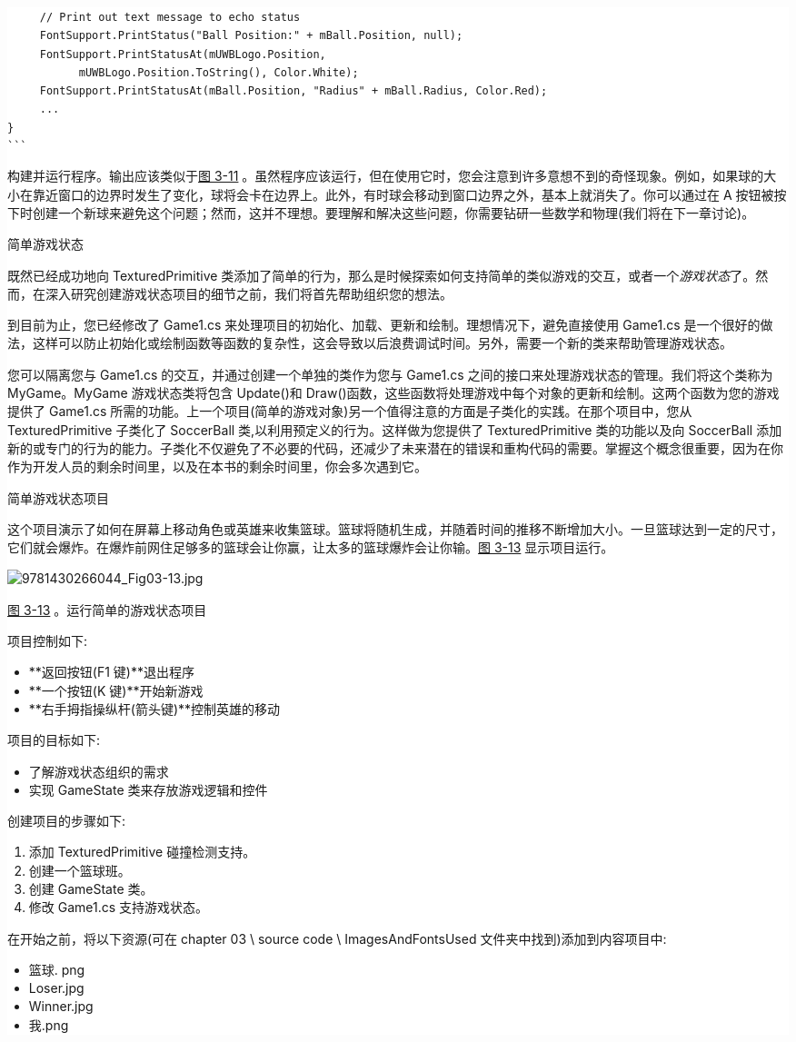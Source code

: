         // Print out text message to echo status
         FontSupport.PrintStatus("Ball Position:" + mBall.Position, null);
         FontSupport.PrintStatusAt(mUWBLogo.Position,
               mUWBLogo.Position.ToString(), Color.White);
         FontSupport.PrintStatusAt(mBall.Position, "Radius" + mBall.Radius, Color.Red);
         ...
    }
    ```

构建并运行程序。输出应该类似于[图 3-11](#Fig11) 。虽然程序应该运行，但在使用它时，您会注意到许多意想不到的奇怪现象。例如，如果球的大小在靠近窗口的边界时发生了变化，球将会卡在边界上。此外，有时球会移动到窗口边界之外，基本上就消失了。你可以通过在 A 按钮被按下时创建一个新球来避免这个问题；然而，这并不理想。要理解和解决这些问题，你需要钻研一些数学和物理(我们将在下一章讨论)。

简单游戏状态

既然已经成功地向 TexturedPrimitive 类添加了简单的行为，那么是时候探索如何支持简单的类似游戏的交互，或者一个*游戏状态*了。然而，在深入研究创建游戏状态项目的细节之前，我们将首先帮助组织您的想法。

到目前为止，您已经修改了 Game1.cs 来处理项目的初始化、加载、更新和绘制。理想情况下，避免直接使用 Game1.cs 是一个很好的做法，这样可以防止初始化或绘制函数等函数的复杂性，这会导致以后浪费调试时间。另外，需要一个新的类来帮助管理游戏状态。

您可以隔离您与 Game1.cs 的交互，并通过创建一个单独的类作为您与 Game1.cs 之间的接口来处理游戏状态的管理。我们将这个类称为 MyGame。MyGame 游戏状态类将包含 Update()和 Draw()函数，这些函数将处理游戏中每个对象的更新和绘制。这两个函数为您的游戏提供了 Game1.cs 所需的功能。上一个项目(简单的游戏对象)另一个值得注意的方面是子类化的实践。在那个项目中，您从 TexturedPrimitive 子类化了 SoccerBall 类,以利用预定义的行为。这样做为您提供了 TexturedPrimitive 类的功能以及向 SoccerBall 添加新的或专门的行为的能力。子类化不仅避免了不必要的代码，还减少了未来潜在的错误和重构代码的需要。掌握这个概念很重要，因为在你作为开发人员的剩余时间里，以及在本书的剩余时间里，你会多次遇到它。

简单游戏状态项目

这个项目演示了如何在屏幕上移动角色或英雄来收集篮球。篮球将随机生成，并随着时间的推移不断增加大小。一旦篮球达到一定的尺寸，它们就会爆炸。在爆炸前网住足够多的篮球会让你赢，让太多的篮球爆炸会让你输。[图 3-13](#Fig13) 显示项目运行。

![9781430266044_Fig03-13.jpg](images/9781430266044_Fig03-13.jpg)

[图 3-13](#_Fig13) 。运行简单的游戏状态项目

项目控制如下:

*   **返回按钮(F1 键)**退出程序
*   **一个按钮(K 键)**开始新游戏
*   **右手拇指操纵杆(箭头键)**控制英雄的移动

项目的目标如下:

*   了解游戏状态组织的需求
*   实现 GameState 类来存放游戏逻辑和控件

创建项目的步骤如下:

1.  添加 TexturedPrimitive 碰撞检测支持。
2.  创建一个篮球班。
3.  创建 GameState 类。
4.  修改 Game1.cs 支持游戏状态。

在开始之前，将以下资源(可在 chapter 03 \ source code \ ImagesAndFontsUsed 文件夹中找到)添加到内容项目中:

*   篮球. png
*   Loser.jpg
*   Winner.jpg
*   我.png
